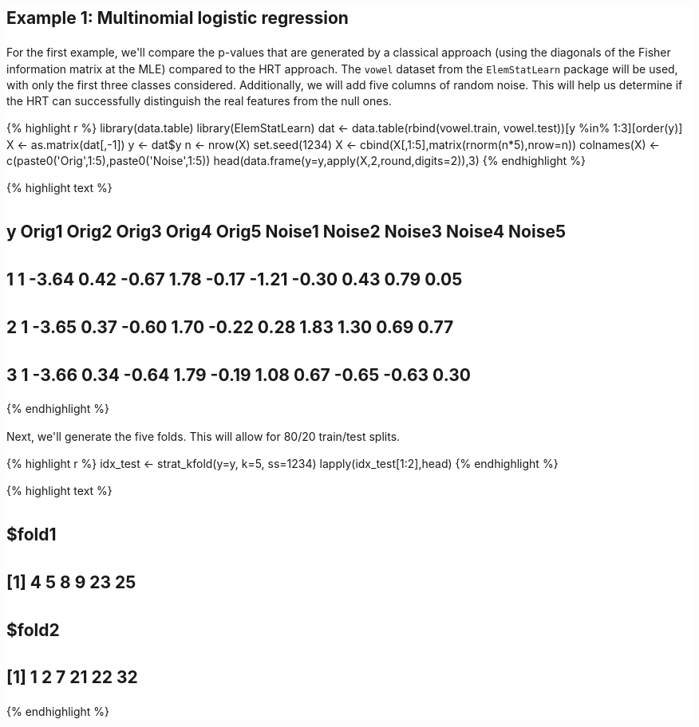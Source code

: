 ## Example 1: Multinomial logistic regression
 
For the first example, we'll compare the p-values that are generated by a classical approach (using the diagonals of the Fisher information matrix at the MLE) compared to the HRT approach. The $\texttt{vowel}$ dataset from the $\texttt{ElemStatLearn}$ package will be used, with only the first three classes considered. Additionally, we will add five columns of random noise. This will help us determine if the HRT can successfully distinguish the real features from the null ones.
 

{% highlight r %}
library(data.table)
library(ElemStatLearn)
dat <- data.table(rbind(vowel.train, vowel.test))[y %in% 1:3][order(y)]
X <- as.matrix(dat[,-1])
y <- dat$y
n <- nrow(X)
set.seed(1234)
X <- cbind(X[,1:5],matrix(rnorm(n*5),nrow=n))
colnames(X) <- c(paste0('Orig',1:5),paste0('Noise',1:5))
head(data.frame(y=y,apply(X,2,round,digits=2)),3)
{% endhighlight %}



{% highlight text %}
##   y Orig1 Orig2 Orig3 Orig4 Orig5 Noise1 Noise2 Noise3 Noise4 Noise5
## 1 1 -3.64  0.42 -0.67  1.78 -0.17  -1.21  -0.30   0.43   0.79   0.05
## 2 1 -3.65  0.37 -0.60  1.70 -0.22   0.28   1.83   1.30   0.69   0.77
## 3 1 -3.66  0.34 -0.64  1.79 -0.19   1.08   0.67  -0.65  -0.63   0.30
{% endhighlight %}
 
Next, we'll generate the five folds. This will allow for 80/20 train/test splits.
 

{% highlight r %}
idx_test <- strat_kfold(y=y, k=5, ss=1234)
lapply(idx_test[1:2],head)
{% endhighlight %}



{% highlight text %}
## $fold1
## [1]  4  5  8  9 23 25
## 
## $fold2
## [1]  1  2  7 21 22 32
{% endhighlight %}
 

[^1]: See the [original paper](https://statweb.stanford.edu/~candes/papers/FDR_regression.pdf) for a discussion of the sufficiency and anti-symmetry property. 
[^2]: There may also be an optimism bias as the p-value shown for the classical approach are the minimum of the two p-values for for the two sets of coefficients (as there are three classes there are two sets of coefficients). 
[^3]: See the soft-margin solution in [this description](http://www.robots.ox.ac.uk/~az/lectures/ml/lect2.pdf).